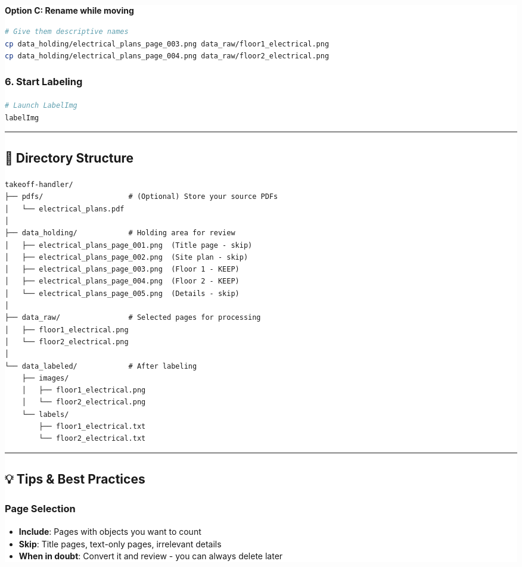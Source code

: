 **Option C: Rename while moving**
```bash
# Give them descriptive names
cp data_holding/electrical_plans_page_003.png data_raw/floor1_electrical.png
cp data_holding/electrical_plans_page_004.png data_raw/floor2_electrical.png
```

### 6. Start Labeling

```bash
# Launch LabelImg
labelImg
```

---

## 📁 Directory Structure

```
takeoff-handler/
├── pdfs/                    # (Optional) Store your source PDFs
│   └── electrical_plans.pdf
│
├── data_holding/            # Holding area for review
│   ├── electrical_plans_page_001.png  (Title page - skip)
│   ├── electrical_plans_page_002.png  (Site plan - skip)
│   ├── electrical_plans_page_003.png  (Floor 1 - KEEP)
│   ├── electrical_plans_page_004.png  (Floor 2 - KEEP)
│   └── electrical_plans_page_005.png  (Details - skip)
│
├── data_raw/                # Selected pages for processing
│   ├── floor1_electrical.png
│   └── floor2_electrical.png
│
└── data_labeled/            # After labeling
    ├── images/
    │   ├── floor1_electrical.png
    │   └── floor2_electrical.png
    └── labels/
        ├── floor1_electrical.txt
        └── floor2_electrical.txt
```

---

## 💡 Tips & Best Practices

### Page Selection
- **Include**: Pages with objects you want to count
- **Skip**: Title pages, text-only pages, irrelevant details
- **When in doubt**: Convert it and review - you can always delete later
